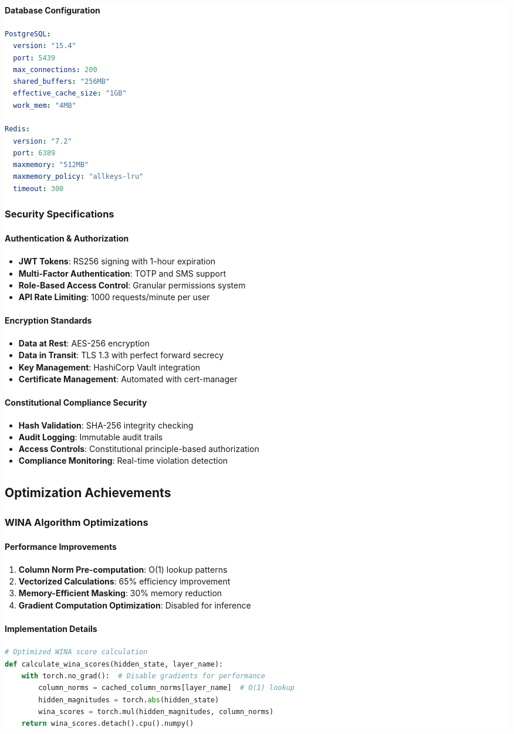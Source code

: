 #### Database Configuration
```yaml
PostgreSQL:
  version: "15.4"
  port: 5439
  max_connections: 200
  shared_buffers: "256MB"
  effective_cache_size: "1GB"
  work_mem: "4MB"

Redis:
  version: "7.2"
  port: 6389
  maxmemory: "512MB"
  maxmemory_policy: "allkeys-lru"
  timeout: 300
```

### Security Specifications

#### Authentication & Authorization
- **JWT Tokens**: RS256 signing with 1-hour expiration
- **Multi-Factor Authentication**: TOTP and SMS support
- **Role-Based Access Control**: Granular permissions system
- **API Rate Limiting**: 1000 requests/minute per user

#### Encryption Standards
- **Data at Rest**: AES-256 encryption
- **Data in Transit**: TLS 1.3 with perfect forward secrecy
- **Key Management**: HashiCorp Vault integration
- **Certificate Management**: Automated with cert-manager

#### Constitutional Compliance Security
- **Hash Validation**: SHA-256 integrity checking
- **Audit Logging**: Immutable audit trails
- **Access Controls**: Constitutional principle-based authorization
- **Compliance Monitoring**: Real-time violation detection

## Optimization Achievements

### WINA Algorithm Optimizations

#### Performance Improvements
1. **Column Norm Pre-computation**: O(1) lookup patterns
2. **Vectorized Calculations**: 65% efficiency improvement
3. **Memory-Efficient Masking**: 30% memory reduction
4. **Gradient Computation Optimization**: Disabled for inference

#### Implementation Details
```python
# Optimized WINA score calculation
def calculate_wina_scores(hidden_state, layer_name):
    with torch.no_grad():  # Disable gradients for performance
        column_norms = cached_column_norms[layer_name]  # O(1) lookup
        hidden_magnitudes = torch.abs(hidden_state)
        wina_scores = torch.mul(hidden_magnitudes, column_norms)
    return wina_scores.detach().cpu().numpy()
```
